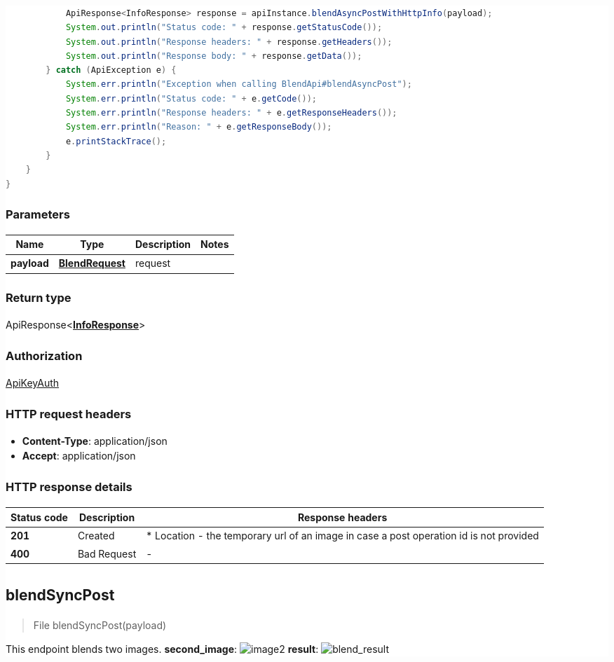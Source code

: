 ```java
            ApiResponse<InfoResponse> response = apiInstance.blendAsyncPostWithHttpInfo(payload);
            System.out.println("Status code: " + response.getStatusCode());
            System.out.println("Response headers: " + response.getHeaders());
            System.out.println("Response body: " + response.getData());
        } catch (ApiException e) {
            System.err.println("Exception when calling BlendApi#blendAsyncPost");
            System.err.println("Status code: " + e.getCode());
            System.err.println("Response headers: " + e.getResponseHeaders());
            System.err.println("Reason: " + e.getResponseBody());
            e.printStackTrace();
        }
    }
}
```

### Parameters


| Name | Type | Description  | Notes |
|------------- | ------------- | ------------- | -------------|
| **payload** | [**BlendRequest**](BlendRequest.md)| request | |

### Return type

ApiResponse<[**InfoResponse**](InfoResponse.md)>


### Authorization

[ApiKeyAuth](../README.md#ApiKeyAuth)

### HTTP request headers

- **Content-Type**: application/json
- **Accept**: application/json

### HTTP response details
| Status code | Description | Response headers |
|-------------|-------------|------------------|
| **201** | Created |  * Location - the temporary url of an image in case a post operation id is not provided <br>  |
| **400** | Bad Request |  -  |


## blendSyncPost

> File blendSyncPost(payload)



This endpoint blends two images.   __second_image__:   ![image2](https://api-docs.imager200.io/images/examples/thumbs-up.png)  __result__:  ![blend_result](https://api-docs.imager200.io/images/examples/blend_example.png)
